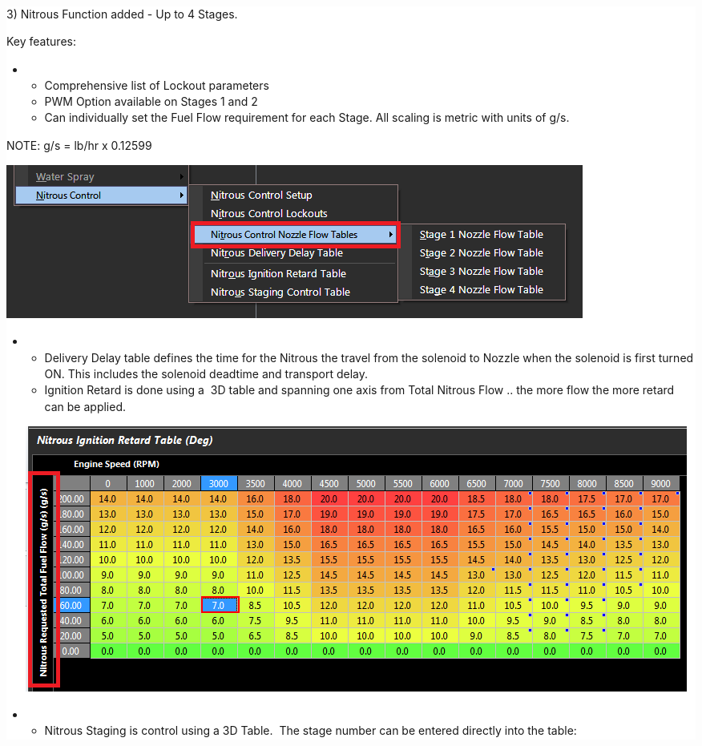 

&#51;) Nitrous Function added - Up to 4 Stages.


Key features:

* &nbsp;
  * Comprehensive list of Lockout parameters
  * PWM Option available on Stages 1 and 2
  * Can individually set the Fuel Flow requirement for each Stage. All scaling is metric with units of g/s.&nbsp;

NOTE: g/s = lb/hr x 0.12599

![Image](</img/Untitled131.png>)


* &nbsp;
  * Delivery Delay table defines the time for the Nitrous the travel from the solenoid to Nozzle when the solenoid is first turned ON. This includes the solenoid deadtime and transport delay.
  * Ignition Retard is done using a&nbsp; 3D table and spanning one axis from Total Nitrous Flow .. the more flow the more retard can be applied. &nbsp;

&nbsp; &nbsp; &nbsp; ![Image](</img/Untitled132.png>)


* &nbsp;
  * Nitrous Staging is control using a 3D Table.&nbsp; The stage number can be entered directly into the table:
